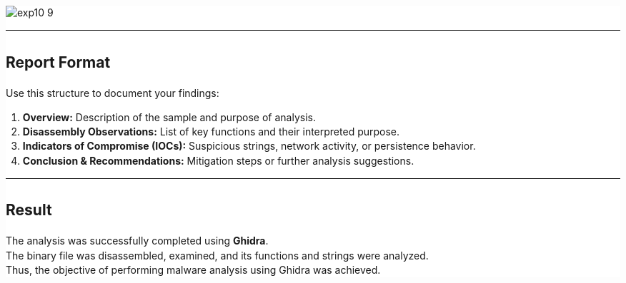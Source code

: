 <img width="600" alt="exp10 9" src="https://github.com/user-attachments/assets/239d4407-8d3c-4aca-8c31-d6eddd3366f0" />

---

## Report Format
Use this structure to document your findings:

1. **Overview:** Description of the sample and purpose of analysis.  
2. **Disassembly Observations:** List of key functions and their interpreted purpose.  
3. **Indicators of Compromise (IOCs):** Suspicious strings, network activity, or persistence behavior.  
4. **Conclusion & Recommendations:** Mitigation steps or further analysis suggestions.

---

## Result
The analysis was successfully completed using **Ghidra**.  
The binary file was disassembled, examined, and its functions and strings were analyzed.  
Thus, the objective of performing malware analysis using Ghidra was achieved.

